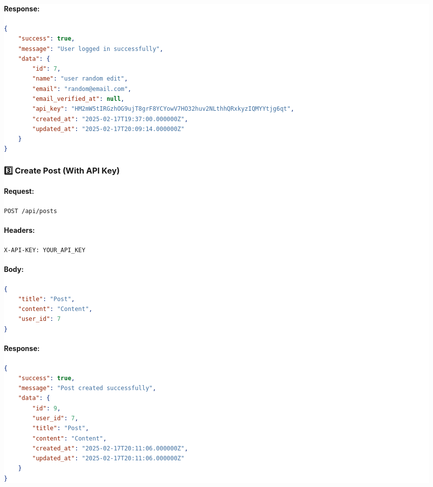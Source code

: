 #### Response:

```json
{
    "success": true,
    "message": "User logged in successfully",
    "data": {
        "id": 7,
        "name": "user random edit",
        "email": "random@email.com",
        "email_verified_at": null,
        "api_key": "HM2mW5tIRGzhOG9ujT8grF8YCYowV7HO32huv2NLthhQRxkyzIQMYYtjg6qt",
        "created_at": "2025-02-17T19:37:00.000000Z",
        "updated_at": "2025-02-17T20:09:14.000000Z"
    }
}
```

### **3️⃣ Create Post (With API Key)**

#### Request:

```bash
POST /api/posts
```

#### Headers:

```text
X-API-KEY: YOUR_API_KEY
```

#### Body:

```json
{
    "title": "Post",
    "content": "Content",
    "user_id": 7
}
```

#### Response:

```json
{
    "success": true,
    "message": "Post created successfully",
    "data": {
        "id": 9,
        "user_id": 7,
        "title": "Post",
        "content": "Content",
        "created_at": "2025-02-17T20:11:06.000000Z",
        "updated_at": "2025-02-17T20:11:06.000000Z"
    }
}
```
